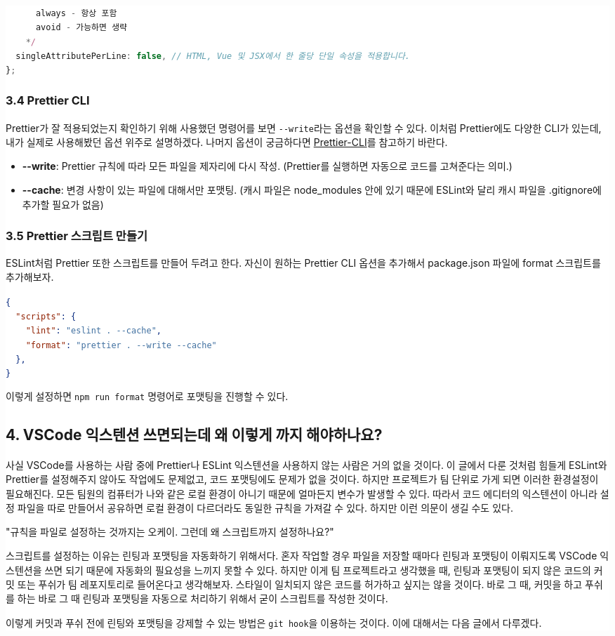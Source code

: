```jsx
      always - 항상 포함
      avoid - 가능하면 생략
    */
  singleAttributePerLine: false, // HTML, Vue 및 JSX에서 한 줄당 단일 속성을 적용합니다.
};
```
### 3.4 Prettier CLI

Prettier가 잘 적용되었는지 확인하기 위해 사용했던 명령어를 보면 `--write`라는 옵션을 확인할 수 있다. 이처럼 Prettier에도 다양한 CLI가 있는데, 내가 실제로 사용해봤던 옵션 위주로 설명하겠다. 나머지 옵션이 궁금하다면 [Prettier-CLI](https://prettier.io/docs/en/cli)를 참고하기 바란다.

- **--write**: Prettier 규칙에 따라 모든 파일을 제자리에 다시 작성. (Prettier를 실행하면 자동으로 코드를 고쳐준다는 의미.)

- **--cache**: 변경 사항이 있는 파일에 대해서만 포맷팅. (캐시 파일은 node_modules 안에 있기 때문에 ESLint와 달리 캐시 파일을 .gitignore에 추가할 필요가 없음)

### 3.5 Prettier 스크립트 만들기

ESLint처럼 Prettier 또한 스크립트를 만들어 두려고 한다. 자신이 원하는 Prettier CLI 옵션을 추가해서 package.json 파일에 format 스크립트를 추가해보자.

```json
{
  "scripts": {
    "lint": "eslint . --cache",
    "format": "prettier . --write --cache"
  },
}

```
이렇게 설정하면 `npm run format` 명령어로 포맷팅을 진행할 수 있다.

## 4. VSCode 익스텐션 쓰면되는데 왜 이렇게 까지 해야하나요?

사실 VSCode를 사용하는 사람 중에 Prettier나 ESLint 익스텐션을 사용하지 않는 사람은 거의 없을 것이다. 이 글에서 다룬 것처럼 힘들게 ESLint와 Prettier를 설정해주지 않아도 작업에도 문제없고, 코드 포맷팅에도 문제가 없을 것이다. 하지만 프로젝트가 팀 단위로 가게 되면 이러한 환경설정이 필요해진다. 모든 팀원의 컴퓨터가 나와 같은 로컬 환경이 아니기 때문에 얼마든지 변수가 발생할 수 있다. 따라서 코드 에디터의 익스텐션이 아니라 설정 파일을 따로 만들어서 공유하면 로컬 환경이 다르더라도 동일한 규칙을 가져갈 수 있다. 하지만 이런 의문이 생길 수도 있다. 

"규칙을 파일로 설정하는 것까지는 오케이. 그런데 왜 스크립트까지 설정하나요?"

스크립트를 설정하는 이유는 린팅과 포맷팅을 자동화하기 위해서다. 혼자 작업할 경우 파일을 저장할 때마다 린팅과 포맷팅이 이뤄지도록 VSCode 익스텐션을 쓰면 되기 때문에 자동화의 필요성을 느끼지 못할 수 있다. 하지만 이게 팀 프로젝트라고 생각했을 때, 린팅과 포맷팅이 되지 않은 코드의 커밋 또는 푸쉬가 팀 레포지토리로 들어온다고 생각해보자. 스타일이 일치되지 않은 코드를 허가하고 싶지는 않을 것이다. 바로 그 때, 커밋을 하고 푸쉬를 하는 바로 그 때 린팅과 포맷팅을 자동으로 처리하기 위해서 굳이 스크립트를 작성한 것이다.

이렇게 커밋과 푸쉬 전에 린팅와 포맷팅을 강제할 수 있는 방법은 `git hook`을 이용하는 것이다. 이에 대해서는 다음 글에서 다루겠다.